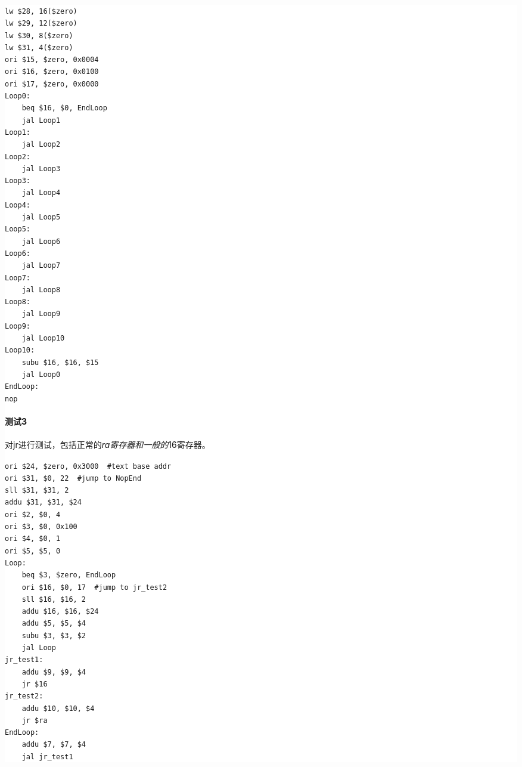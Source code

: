 ```assembly
lw $28, 16($zero)
lw $29, 12($zero)
lw $30, 8($zero)
lw $31, 4($zero)
ori $15, $zero, 0x0004
ori $16, $zero, 0x0100
ori $17, $zero, 0x0000
Loop0:
	beq $16, $0, EndLoop
	jal Loop1
Loop1:
	jal Loop2
Loop2:
	jal Loop3
Loop3:
	jal Loop4
Loop4:
	jal Loop5
Loop5:
	jal Loop6
Loop6:
	jal Loop7
Loop7:
	jal Loop8
Loop8:
	jal Loop9
Loop9:
	jal Loop10
Loop10:
	subu $16, $16, $15
	jal Loop0
EndLoop:
nop
```

#### 测试3
对jr进行测试，包括正常的$ra寄存器和一般的$16寄存器。

```assembly
ori $24, $zero, 0x3000  #text base addr
ori $31, $0, 22  #jump to NopEnd
sll $31, $31, 2
addu $31, $31, $24
ori $2, $0, 4
ori $3, $0, 0x100
ori $4, $0, 1
ori $5, $5, 0
Loop:
	beq $3, $zero, EndLoop
	ori $16, $0, 17  #jump to jr_test2
	sll $16, $16, 2
	addu $16, $16, $24
	addu $5, $5, $4
	subu $3, $3, $2
	jal Loop
jr_test1:
	addu $9, $9, $4
	jr $16
jr_test2:
	addu $10, $10, $4
	jr $ra
EndLoop:
	addu $7, $7, $4
	jal jr_test1
```